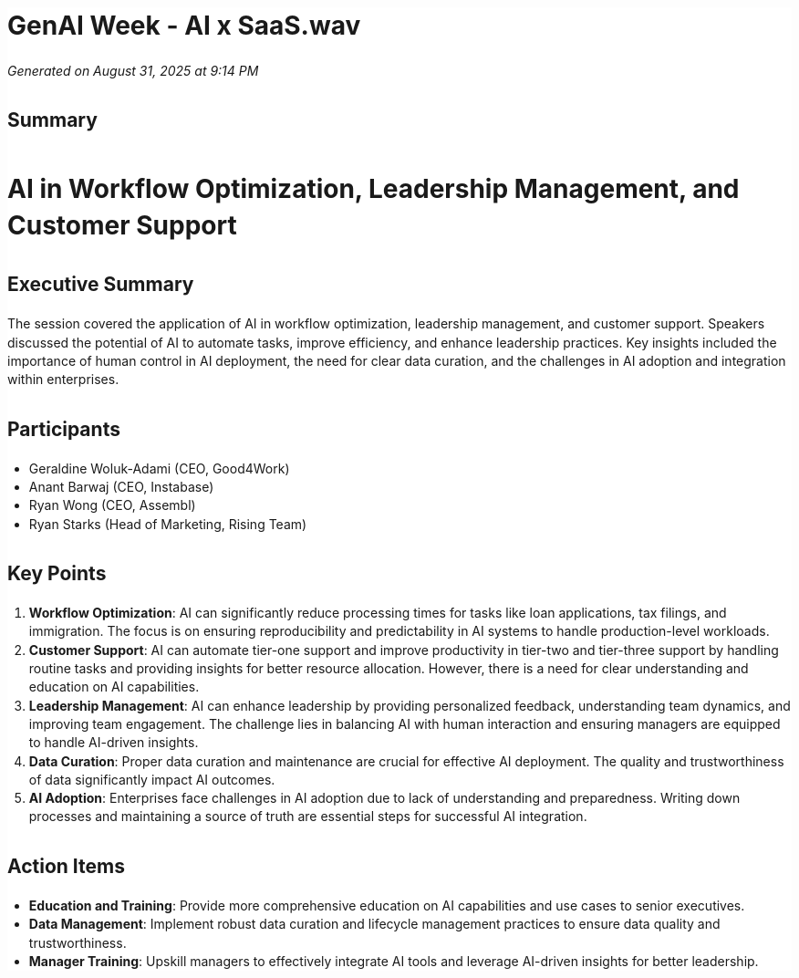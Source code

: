 # GenAI Week - AI x SaaS.wav

*Generated on August 31, 2025 at 9:14 PM*

## Summary

# AI in Workflow Optimization, Leadership Management, and Customer Support

## Executive Summary
The session covered the application of AI in workflow optimization, leadership management, and customer support. Speakers discussed the potential of AI to automate tasks, improve efficiency, and enhance leadership practices. Key insights included the importance of human control in AI deployment, the need for clear data curation, and the challenges in AI adoption and integration within enterprises.

## Participants
- Geraldine Woluk-Adami (CEO, Good4Work)
- Anant Barwaj (CEO, Instabase)
- Ryan Wong (CEO, Assembl)
- Ryan Starks (Head of Marketing, Rising Team)

## Key Points
1. **Workflow Optimization**: AI can significantly reduce processing times for tasks like loan applications, tax filings, and immigration. The focus is on ensuring reproducibility and predictability in AI systems to handle production-level workloads.
2. **Customer Support**: AI can automate tier-one support and improve productivity in tier-two and tier-three support by handling routine tasks and providing insights for better resource allocation. However, there is a need for clear understanding and education on AI capabilities.
3. **Leadership Management**: AI can enhance leadership by providing personalized feedback, understanding team dynamics, and improving team engagement. The challenge lies in balancing AI with human interaction and ensuring managers are equipped to handle AI-driven insights.
4. **Data Curation**: Proper data curation and maintenance are crucial for effective AI deployment. The quality and trustworthiness of data significantly impact AI outcomes.
5. **AI Adoption**: Enterprises face challenges in AI adoption due to lack of understanding and preparedness. Writing down processes and maintaining a source of truth are essential steps for successful AI integration.

## Action Items
- **Education and Training**: Provide more comprehensive education on AI capabilities and use cases to senior executives.
- **Data Management**: Implement robust data curation and lifecycle management practices to ensure data quality and trustworthiness.
- **Manager Training**: Upskill managers to effectively integrate AI tools and leverage AI-driven insights for better leadership.
